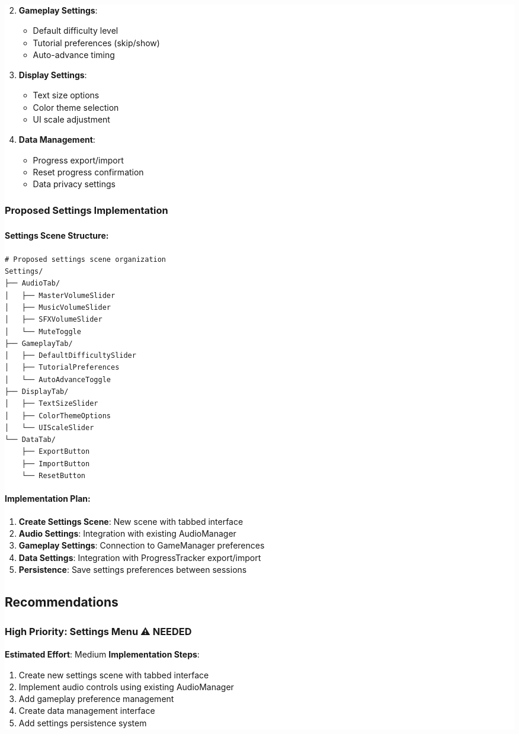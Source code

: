 2. **Gameplay Settings**:
   - Default difficulty level
   - Tutorial preferences (skip/show)
   - Auto-advance timing

3. **Display Settings**:
   - Text size options
   - Color theme selection
   - UI scale adjustment

4. **Data Management**:
   - Progress export/import
   - Reset progress confirmation
   - Data privacy settings

### Proposed Settings Implementation

#### Settings Scene Structure:
```gdscript
# Proposed settings scene organization
Settings/
├── AudioTab/
│   ├── MasterVolumeSlider
│   ├── MusicVolumeSlider
│   ├── SFXVolumeSlider
│   └── MuteToggle
├── GameplayTab/
│   ├── DefaultDifficultySlider
│   ├── TutorialPreferences
│   └── AutoAdvanceToggle
├── DisplayTab/
│   ├── TextSizeSlider
│   ├── ColorThemeOptions
│   └── UIScaleSlider
└── DataTab/
    ├── ExportButton
    ├── ImportButton
    └── ResetButton
```

#### Implementation Plan:
1. **Create Settings Scene**: New scene with tabbed interface
2. **Audio Settings**: Integration with existing AudioManager
3. **Gameplay Settings**: Connection to GameManager preferences
4. **Data Settings**: Integration with ProgressTracker export/import
5. **Persistence**: Save settings preferences between sessions

## Recommendations

### High Priority: Settings Menu ⚠️ NEEDED
**Estimated Effort**: Medium
**Implementation Steps**:
1. Create new settings scene with tabbed interface
2. Implement audio controls using existing AudioManager
3. Add gameplay preference management
4. Create data management interface
5. Add settings persistence system
